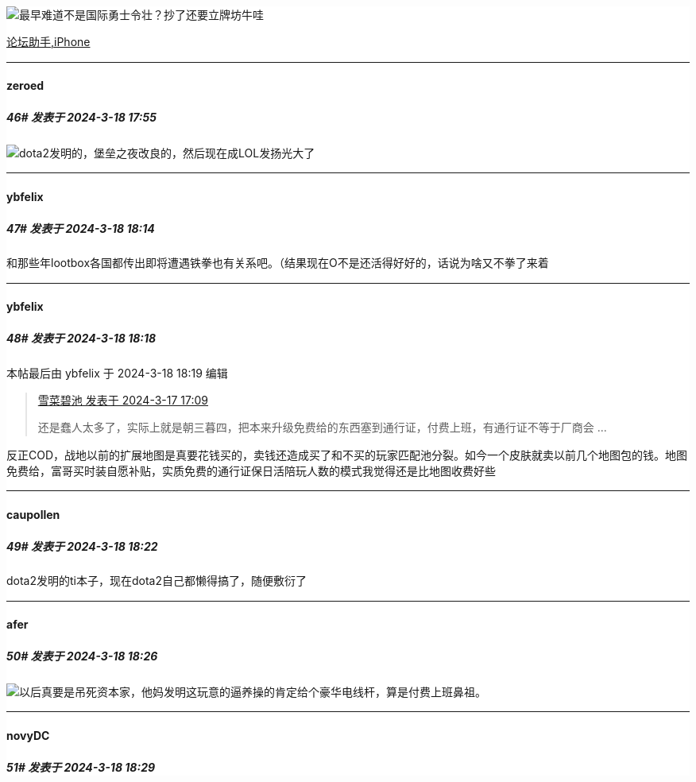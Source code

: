 <img src="https://static.saraba1st.com/image/smiley/face2017/009.gif" referrerpolicy="no-referrer">最早难道不是国际勇士令壮？抄了还要立牌坊牛哇

[论坛助手,iPhone](https://bbs.saraba1st.com/2b/forum.php?mod=viewthread&amp;tid=2029836)


*****

####  zeroed  
##### 46#       发表于 2024-3-18 17:55

<img src="https://static.saraba1st.com/image/smiley/face2017/245.png" referrerpolicy="no-referrer">dota2发明的，堡垒之夜改良的，然后现在成LOL发扬光大了


*****

####  ybfelix  
##### 47#       发表于 2024-3-18 18:14

和那些年lootbox各国都传出即将遭遇铁拳也有关系吧。（结果现在O不是还活得好好的，话说为啥又不拳了来着


*****

####  ybfelix  
##### 48#       发表于 2024-3-18 18:18

 本帖最后由 ybfelix 于 2024-3-18 18:19 编辑 
<blockquote><a href="httphttps://bbs.saraba1st.com/2b/forum.php?mod=redirect&amp;goto=findpost&amp;pid=64280604&amp;ptid=2175835" target="_blank">雪菜碧池 发表于 2024-3-17 17:09</a>

还是蠢人太多了，实际上就是朝三暮四，把本来升级免费给的东西塞到通行证，付费上班，有通行证不等于厂商会 ...</blockquote>

反正COD，战地以前的扩展地图是真要花钱买的，卖钱还造成买了和不买的玩家匹配池分裂。如今一个皮肤就卖以前几个地图包的钱。地图免费给，富哥买时装自愿补贴，实质免费的通行证保日活陪玩人数的模式我觉得还是比地图收费好些

*****

####  caupollen  
##### 49#       发表于 2024-3-18 18:22

dota2发明的ti本子，现在dota2自己都懒得搞了，随便敷衍了


*****

####  afer  
##### 50#       发表于 2024-3-18 18:26

<img src="https://static.saraba1st.com/image/smiley/face2017/067.png" referrerpolicy="no-referrer">以后真要是吊死资本家，他妈发明这玩意的逼养操的肯定给个豪华电线杆，算是付费上班鼻祖。


*****

####  novyDC  
##### 51#       发表于 2024-3-18 18:29
